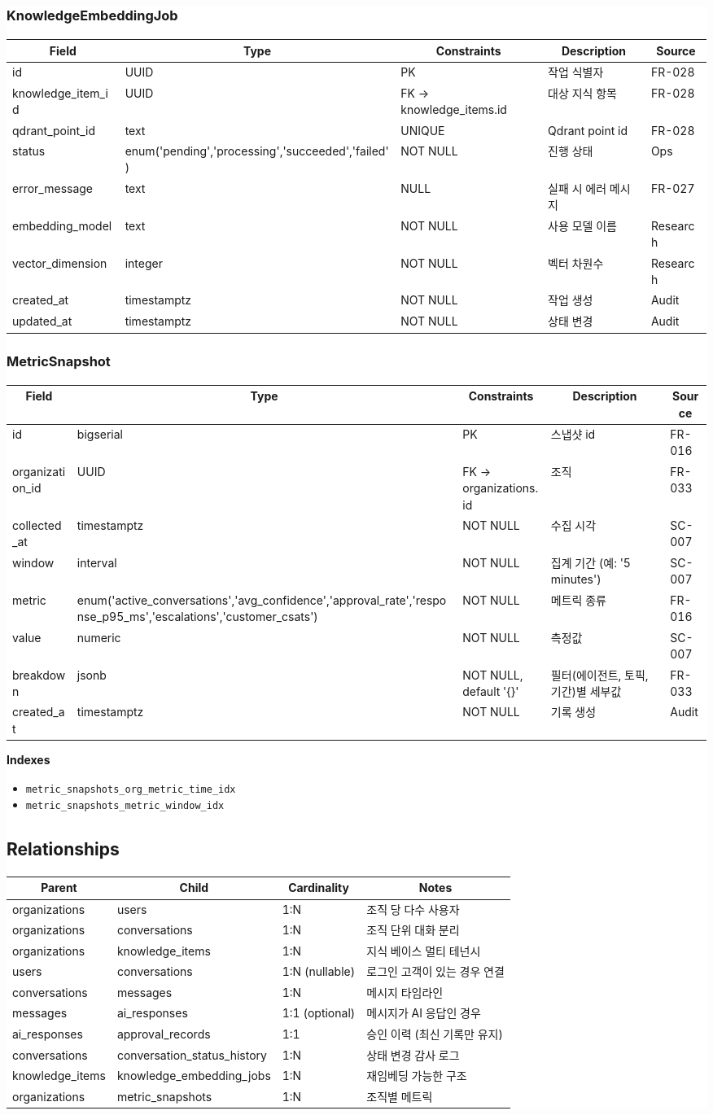 ### KnowledgeEmbeddingJob
| Field | Type | Constraints | Description | Source |
| --- | --- | --- | --- | --- |
| id | UUID | PK | 작업 식별자 | FR-028 |
| knowledge_item_id | UUID | FK → knowledge_items.id | 대상 지식 항목 | FR-028 |
| qdrant_point_id | text | UNIQUE | Qdrant point id | FR-028 |
| status | enum('pending','processing','succeeded','failed') | NOT NULL | 진행 상태 | Ops |
| error_message | text | NULL | 실패 시 에러 메시지 | FR-027 |
| embedding_model | text | NOT NULL | 사용 모델 이름 | Research |
| vector_dimension | integer | NOT NULL | 벡터 차원수 | Research |
| created_at | timestamptz | NOT NULL | 작업 생성 | Audit |
| updated_at | timestamptz | NOT NULL | 상태 변경 | Audit |

### MetricSnapshot
| Field | Type | Constraints | Description | Source |
| --- | --- | --- | --- | --- |
| id | bigserial | PK | 스냅샷 id | FR-016 |
| organization_id | UUID | FK → organizations.id | 조직 | FR-033 |
| collected_at | timestamptz | NOT NULL | 수집 시각 | SC-007 |
| window | interval | NOT NULL | 집계 기간 (예: '5 minutes') | SC-007 |
| metric | enum('active_conversations','avg_confidence','approval_rate','response_p95_ms','escalations','customer_csats') | NOT NULL | 메트릭 종류 | FR-016 |
| value | numeric | NOT NULL | 측정값 | SC-007 |
| breakdown | jsonb | NOT NULL, default '{}' | 필터(에이전트, 토픽, 기간)별 세부값 | FR-033 |
| created_at | timestamptz | NOT NULL | 기록 생성 | Audit |

**Indexes**
- `metric_snapshots_org_metric_time_idx`
- `metric_snapshots_metric_window_idx`

## Relationships
| Parent | Child | Cardinality | Notes |
| --- | --- | --- | --- |
| organizations | users | 1:N | 조직 당 다수 사용자 | FR-014 |
| organizations | conversations | 1:N | 조직 단위 대화 분리 | FR-032 |
| organizations | knowledge_items | 1:N | 지식 베이스 멀티 테넌시 | FR-028 |
| users | conversations | 1:N (nullable) | 로그인 고객이 있는 경우 연결 | FR-001 |
| conversations | messages | 1:N | 메시지 타임라인 | FR-025 |
| messages | ai_responses | 1:1 (optional) | 메시지가 AI 응답인 경우 | FR-002 |
| ai_responses | approval_records | 1:1 | 승인 이력 (최신 기록만 유지) | FR-006 |
| conversations | conversation_status_history | 1:N | 상태 변경 감사 로그 | FR-021 |
| knowledge_items | knowledge_embedding_jobs | 1:N | 재임베딩 가능한 구조 | FR-028 |
| organizations | metric_snapshots | 1:N | 조직별 메트릭 | FR-016 |
